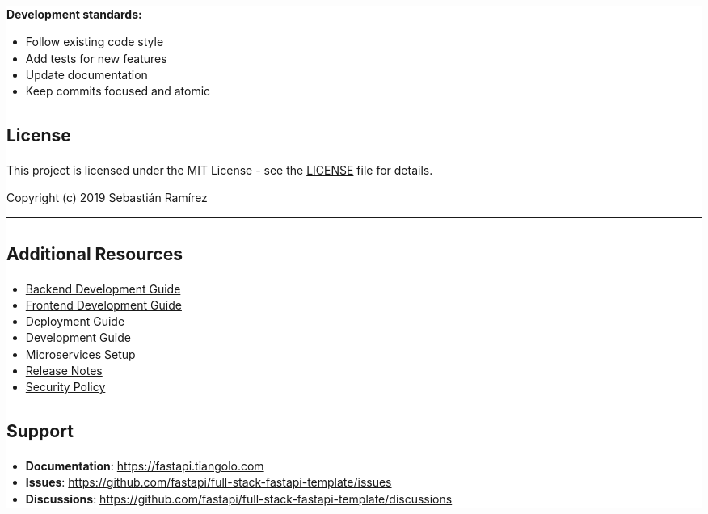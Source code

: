 **Development standards:**
- Follow existing code style
- Add tests for new features
- Update documentation
- Keep commits focused and atomic

## License

This project is licensed under the MIT License - see the [LICENSE](LICENSE) file for details.

Copyright (c) 2019 Sebastián Ramírez

---

## Additional Resources

- [Backend Development Guide](backend/README.md)
- [Frontend Development Guide](frontend/README.md)
- [Deployment Guide](deployment.md)
- [Development Guide](development.md)
- [Microservices Setup](MICROSERVICES_SETUP.md)
- [Release Notes](release-notes.md)
- [Security Policy](SECURITY.md)

## Support

- **Documentation**: https://fastapi.tiangolo.com
- **Issues**: https://github.com/fastapi/full-stack-fastapi-template/issues
- **Discussions**: https://github.com/fastapi/full-stack-fastapi-template/discussions
